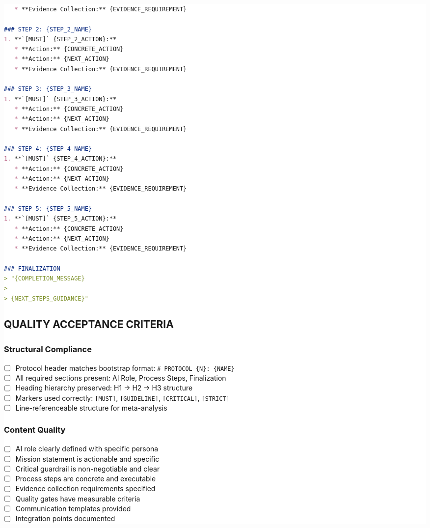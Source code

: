 ```markdown
   * **Evidence Collection:** {EVIDENCE_REQUIREMENT}

### STEP 2: {STEP_2_NAME}
1. **`[MUST]` {STEP_2_ACTION}:**
   * **Action:** {CONCRETE_ACTION}
   * **Action:** {NEXT_ACTION}
   * **Evidence Collection:** {EVIDENCE_REQUIREMENT}

### STEP 3: {STEP_3_NAME}
1. **`[MUST]` {STEP_3_ACTION}:**
   * **Action:** {CONCRETE_ACTION}
   * **Action:** {NEXT_ACTION}
   * **Evidence Collection:** {EVIDENCE_REQUIREMENT}

### STEP 4: {STEP_4_NAME}
1. **`[MUST]` {STEP_4_ACTION}:**
   * **Action:** {CONCRETE_ACTION}
   * **Action:** {NEXT_ACTION}
   * **Evidence Collection:** {EVIDENCE_REQUIREMENT}

### STEP 5: {STEP_5_NAME}
1. **`[MUST]` {STEP_5_ACTION}:**
   * **Action:** {CONCRETE_ACTION}
   * **Action:** {NEXT_ACTION}
   * **Evidence Collection:** {EVIDENCE_REQUIREMENT}

### FINALIZATION
> "{COMPLETION_MESSAGE}
>
> {NEXT_STEPS_GUIDANCE}"
```

## QUALITY ACCEPTANCE CRITERIA

### Structural Compliance
- [ ] Protocol header matches bootstrap format: `# PROTOCOL {N}: {NAME}`
- [ ] All required sections present: AI Role, Process Steps, Finalization
- [ ] Heading hierarchy preserved: H1 → H2 → H3 structure
- [ ] Markers used correctly: `[MUST]`, `[GUIDELINE]`, `[CRITICAL]`, `[STRICT]`
- [ ] Line-referenceable structure for meta-analysis

### Content Quality
- [ ] AI role clearly defined with specific persona
- [ ] Mission statement is actionable and specific
- [ ] Critical guardrail is non-negotiable and clear
- [ ] Process steps are concrete and executable
- [ ] Evidence collection requirements specified
- [ ] Quality gates have measurable criteria
- [ ] Communication templates provided
- [ ] Integration points documented
